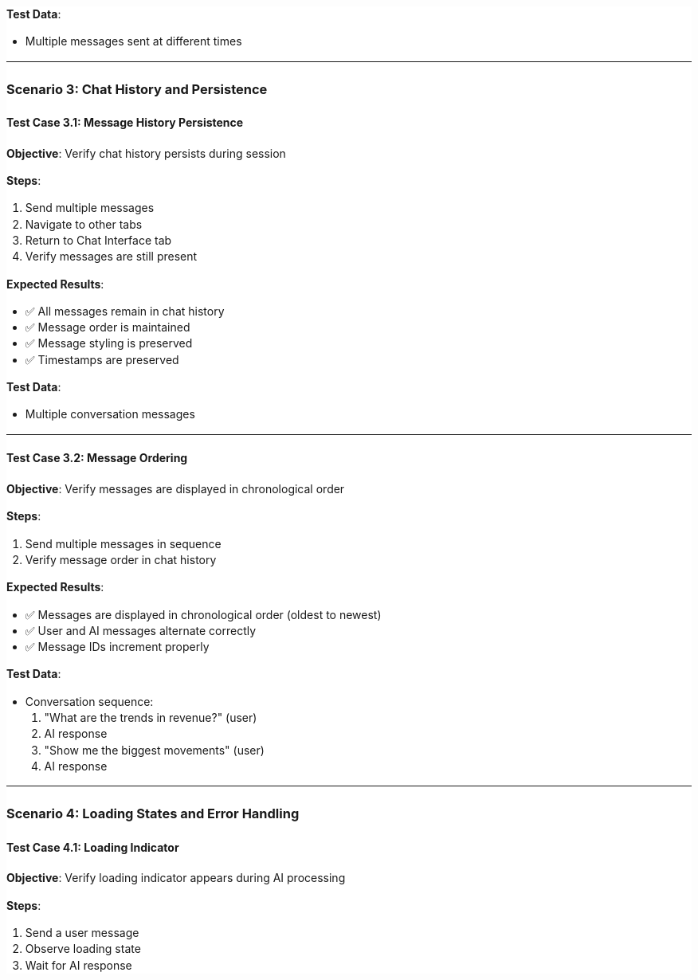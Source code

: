 **Test Data**:
- Multiple messages sent at different times

---

### Scenario 3: Chat History and Persistence

#### Test Case 3.1: Message History Persistence
**Objective**: Verify chat history persists during session

**Steps**:
1. Send multiple messages
2. Navigate to other tabs
3. Return to Chat Interface tab
4. Verify messages are still present

**Expected Results**:
- ✅ All messages remain in chat history
- ✅ Message order is maintained
- ✅ Message styling is preserved
- ✅ Timestamps are preserved

**Test Data**:
- Multiple conversation messages

---

#### Test Case 3.2: Message Ordering
**Objective**: Verify messages are displayed in chronological order

**Steps**:
1. Send multiple messages in sequence
2. Verify message order in chat history

**Expected Results**:
- ✅ Messages are displayed in chronological order (oldest to newest)
- ✅ User and AI messages alternate correctly
- ✅ Message IDs increment properly

**Test Data**:
- Conversation sequence:
  1. "What are the trends in revenue?" (user)
  2. AI response
  3. "Show me the biggest movements" (user)
  4. AI response

---

### Scenario 4: Loading States and Error Handling

#### Test Case 4.1: Loading Indicator
**Objective**: Verify loading indicator appears during AI processing

**Steps**:
1. Send a user message
2. Observe loading state
3. Wait for AI response
